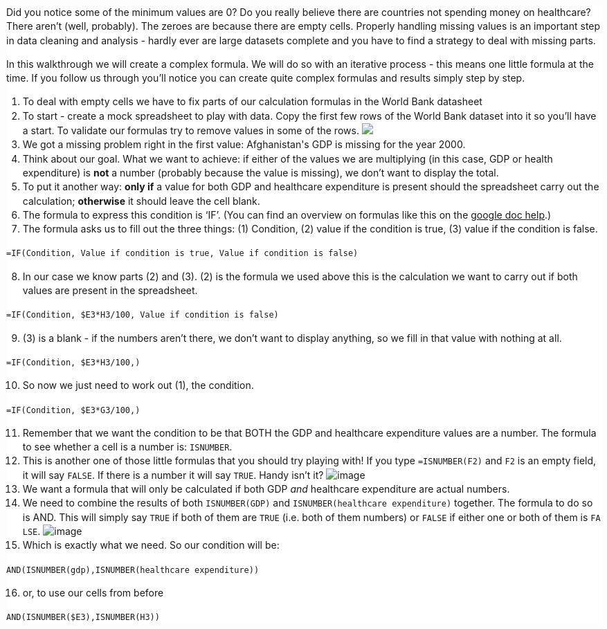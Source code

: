 Did you notice some of the minimum values are 0? Do you really believe there are countries not spending money on healthcare? There aren’t (well, probably). The zeroes are because there are empty cells. Properly handling missing values is an important step in data cleaning and analysis - hardly ever are large datasets complete and you have to find a strategy to deal with missing parts.

In this walkthrough we will create a complex formula. We will do so with an iterative process - this means one little formula at the time.
If you follow us through you’ll notice you can create quite complex formulas and results simply step by step.

1. To deal with empty cells we have to fix parts of our calculation formulas in the World Bank datasheet
2. To start - create a mock spreadsheet to play with data. Copy the first few rows of the World Bank dataset into it so you’ll have a start. To validate our formulas try to remove values in some of the rows.
![](http://farm9.staticflickr.com/8189/8076432091_46b551a5fe_b_d.jpg)
3. We got a missing problem right in the first value: Afghanistan's GDP is missing for the year 2000.
4. Think about our goal. What we want to achieve: if either of the values we are multiplying (in this case, GDP or health expenditure) is **not** a number (probably because the value is missing), we don’t want to display the total.
5. To put it another way: **only if** a value for both GDP and healthcare expenditure is present should the spreadsheet carry out the calculation; **otherwise** it should leave the cell blank.
6. The formula to express this condition is ‘IF’. (You can find an overview on formulas like this on the [google doc help](https://support.google.com/docs/bin/static.py?hl=en&topic=25273&page=table.cs).)
7. The formula asks us to fill out the three things: (1) Condition, (2) value if the condition is true, (3) value if the condition is false.
```
=IF(Condition, Value if condition is true, Value if condition is false)
```
8. In our case we know parts (2) and (3). (2) is the formula we used above this is the calculation we want to carry out if both values are present in the spreadsheet.
```
=IF(Condition, $E3*H3/100, Value if condition is false)
```
9. (3) is a blank - if the numbers aren’t there, we don’t want to display anything, so we fill in that value with nothing at all.
```
=IF(Condition, $E3*H3/100,)
```
10. So now we just need to work out (1), the condition.
```
=IF(Condition, $E3*G3/100,)
```
11. Remember that we want the condition to be that BOTH the GDP and healthcare expenditure values are a number. The formula to see whether a cell is a number is: `ISNUMBER`.
12. This is another one of those little formulas that you should try playing with! If you type `=ISNUMBER(F2)` and `F2` is an empty field, it will say `FALSE`. If there is a number it will say `TRUE`. Handy isn’t it?
![image](http://farm9.staticflickr.com/8326/8076431832_5de5ce1dd2_o_d.png)
13. We want a formula that will only be calculated if both GDP *and* healthcare expenditure are actual numbers.
14. We need to combine the results of both `ISNUMBER(GDP)` and `ISNUMBER(healthcare expenditure)` together. The formula to do so is AND. This will simply say `TRUE` if both of them are `TRUE` (i.e. both of them numbers) or `FALSE` if either one or both of them is `FALSE`.
![image](http://farm9.staticflickr.com/8332/8076444273_f554a395cc_o_d.png)
15. Which is exactly what we need. So our condition will be:
```
AND(ISNUMBER(gdp),ISNUMBER(healthcare expenditure))
```
16. or, to use our cells from before
```
AND(ISNUMBER($E3),ISNUMBER(H3))
```